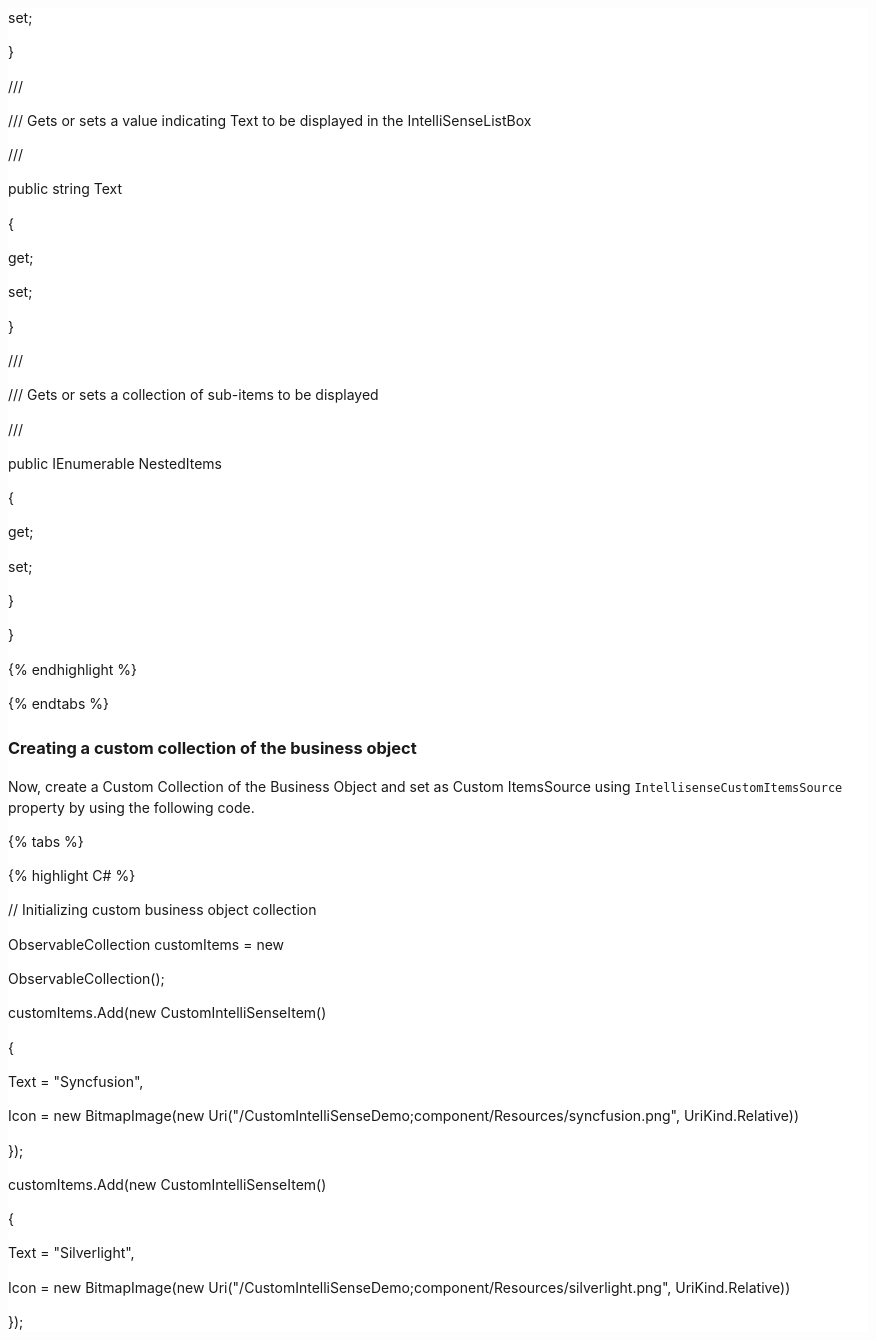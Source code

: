 set;

}

/// <summary>

/// Gets or sets a value indicating Text to be displayed in the IntelliSenseListBox

/// </summary>

public string Text

{

get;

set;

}

/// <summary>

/// Gets or sets a collection of sub-items to be displayed

/// </summary>

public IEnumerable<IIntellisenseItem> NestedItems

{

get;

set;

}


}



{% endhighlight %}

{% endtabs %}

### Creating a custom collection of the business object

Now, create a Custom Collection of the Business Object and set as Custom ItemsSource using `IntellisenseCustomItemsSource` property by using the following code.

{% tabs %}

{% highlight C# %}

// Initializing custom business object collection 

ObservableCollection<CustomIntelliSenseItem> customItems = new

ObservableCollection<CustomIntelliSenseItem>();

customItems.Add(new CustomIntelliSenseItem()

{

Text = "Syncfusion",

Icon = new BitmapImage(new Uri("/CustomIntelliSenseDemo;component/Resources/syncfusion.png", UriKind.Relative))

});

customItems.Add(new CustomIntelliSenseItem()

{

Text = "Silverlight",

Icon = new BitmapImage(new Uri("/CustomIntelliSenseDemo;component/Resources/silverlight.png", UriKind.Relative))

});